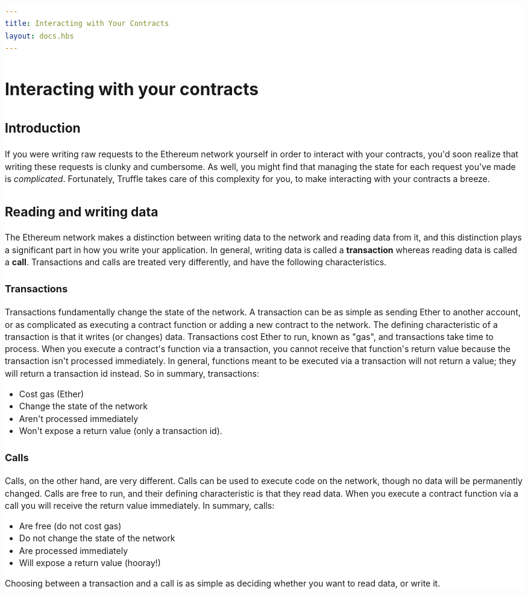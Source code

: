 ```yaml
---
title: Interacting with Your Contracts
layout: docs.hbs
---
```

# Interacting with your contracts

## Introduction

If you were writing raw requests to the Ethereum network yourself in order to interact with your contracts, you'd soon realize that writing these requests is clunky and cumbersome. As well, you might find that managing the state for each request you've made is _complicated_. Fortunately, Truffle takes care of this complexity for you, to make interacting with your contracts a breeze.

## Reading and writing data

The Ethereum network makes a distinction between writing data to the network and reading data from it, and this distinction plays a significant part in how you write your application. In general, writing data is called a **transaction** whereas reading data is called a **call**. Transactions and calls are treated very differently, and have the following characteristics.

### Transactions

Transactions fundamentally change the state of the network. A transaction can be as simple as sending Ether to another account, or as complicated as executing a contract function or adding a new contract to the network. The defining characteristic of a transaction is that it writes (or changes) data. Transactions cost Ether to run, known as "gas", and transactions take time to process. When you execute a contract's function via a transaction, you cannot receive that function's return value because the transaction isn't processed immediately. In general, functions meant to be executed via a transaction will not return a value; they will return a transaction id instead. So in summary, transactions:

* Cost gas (Ether)
* Change the state of the network
* Aren't processed immediately
* Won't expose a return value (only a transaction id).

### Calls

Calls, on the other hand, are very different. Calls can be used to execute code on the network, though no data will be permanently changed. Calls are free to run, and their defining characteristic is that they read data. When you execute a contract function via a call you will receive the return value immediately. In summary, calls:

* Are free (do not cost gas)
* Do not change the state of the network
* Are processed immediately
* Will expose a return value (hooray!)

Choosing between a transaction and a call is as simple as deciding whether you want to read data, or write it.
